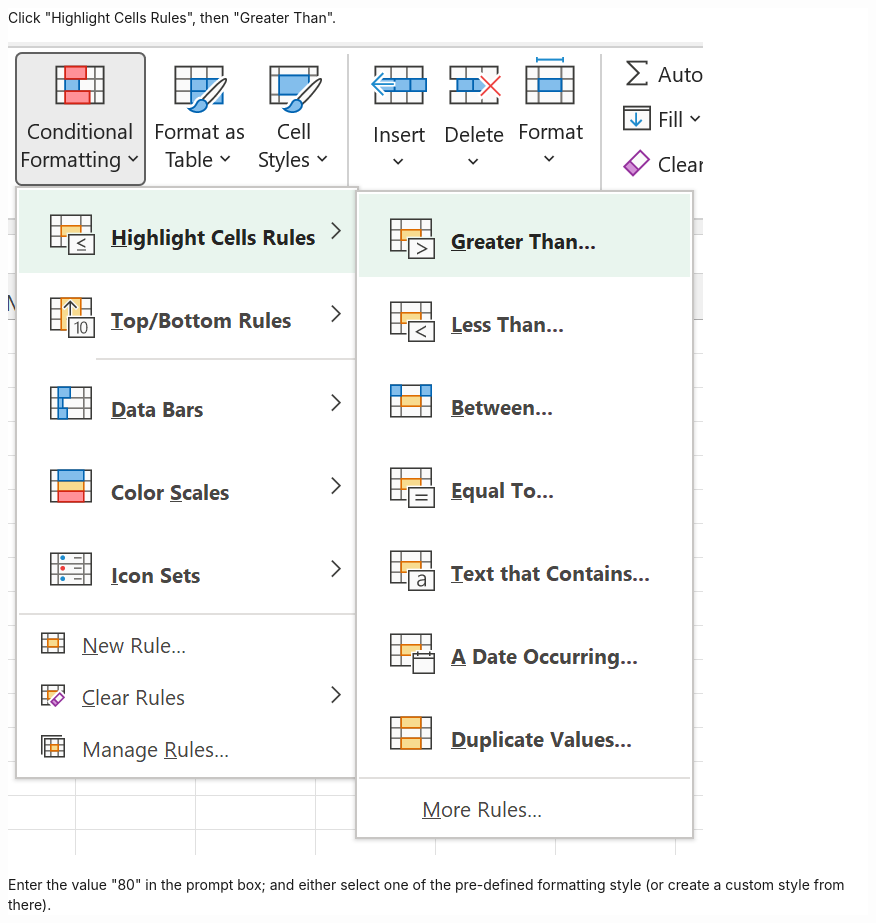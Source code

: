 Click "Highlight Cells Rules", then "Greater Than".

![11-03-CF-Simple-CellIs-GreaterThan.png](./images/11-03-CF-Simple-CellIs-GreaterThan.png)

Enter the value "80" in the prompt box; and either select one of the pre-defined formatting style (or create a custom style from there).
